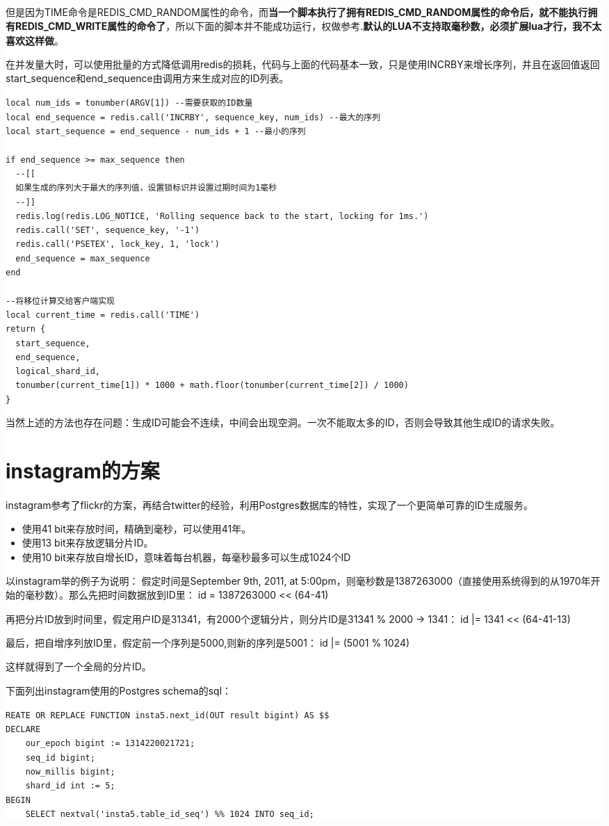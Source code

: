 但是因为TIME命令是REDIS_CMD_RANDOM属性的命令，而**当一个脚本执行了拥有REDIS_CMD_RANDOM属性的命令后，就不能执行拥有REDIS_CMD_WRITE属性的命令了**，所以下面的脚本并不能成功运行，权做参考.**默认的LUA不支持取毫秒数，必须扩展lua才行，我不太喜欢这样做**。

在并发量大时，可以使用批量的方式降低调用redis的损耗，代码与上面的代码基本一致，只是使用INCRBY来增长序列，并且在返回值返回start_sequence和end_sequence由调用方来生成对应的ID列表。

	local num_ids = tonumber(ARGV[1]) --需要获取的ID数量
	local end_sequence = redis.call('INCRBY', sequence_key, num_ids) --最大的序列
	local start_sequence = end_sequence - num_ids + 1 --最小的序列
	
	if end_sequence >= max_sequence then
	  --[[
	  如果生成的序列大于最大的序列值，设置锁标识并设置过期时间为1毫秒
	  --]]
	  redis.log(redis.LOG_NOTICE, 'Rolling sequence back to the start, locking for 1ms.')
	  redis.call('SET', sequence_key, '-1')
	  redis.call('PSETEX', lock_key, 1, 'lock')
	  end_sequence = max_sequence
	end
	
	--将移位计算交给客户端实现
	local current_time = redis.call('TIME')
	return {
	  start_sequence,
	  end_sequence,
	  logical_shard_id,
	  tonumber(current_time[1]) * 1000 + math.floor(tonumber(current_time[2]) / 1000)
	}

当然上述的方法也存在问题：生成ID可能会不连续，中间会出现空洞。一次不能取太多的ID，否则会导致其他生成ID的请求失败。

# instagram的方案
instagram参考了flickr的方案，再结合twitter的经验，利用Postgres数据库的特性，实现了一个更简单可靠的ID生成服务。

- 使用41 bit来存放时间，精确到毫秒，可以使用41年。  
- 使用13 bit来存放逻辑分片ID。  
- 使用10 bit来存放自增长ID，意味着每台机器，每毫秒最多可以生成1024个ID

以instagram举的例子为说明：
假定时间是September 9th, 2011, at 5:00pm，则毫秒数是1387263000（直接使用系统得到的从1970年开始的毫秒数）。那么先把时间数据放到ID里：
id = 1387263000 << (64-41)

再把分片ID放到时间里，假定用户ID是31341，有2000个逻辑分片，则分片ID是31341 % 2000 -> 1341：
id |= 1341 << (64-41-13)

最后，把自增序列放ID里，假定前一个序列是5000,则新的序列是5001：
id |= (5001 % 1024)

这样就得到了一个全局的分片ID。

下面列出instagram使用的Postgres schema的sql：

	REATE OR REPLACE FUNCTION insta5.next_id(OUT result bigint) AS $$  
	DECLARE  
	    our_epoch bigint := 1314220021721;  
	    seq_id bigint;  
	    now_millis bigint;  
	    shard_id int := 5;  
	BEGIN  
	    SELECT nextval('insta5.table_id_seq') %% 1024 INTO seq_id;  
	  
